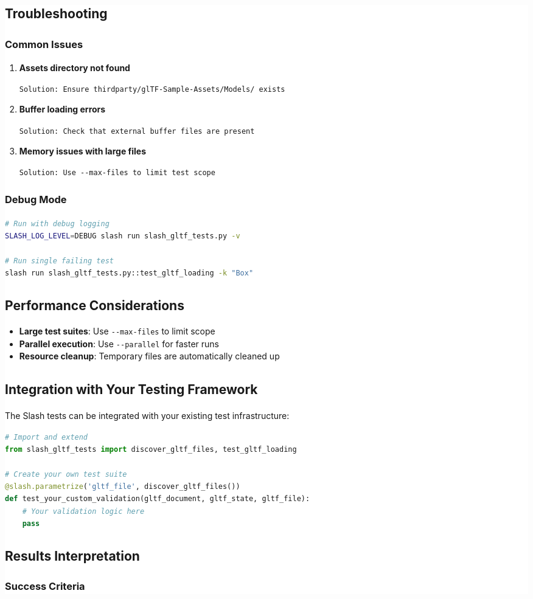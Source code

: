 ## Troubleshooting

### Common Issues

1. **Assets directory not found**
   ```
   Solution: Ensure thirdparty/glTF-Sample-Assets/Models/ exists
   ```

2. **Buffer loading errors**
   ```
   Solution: Check that external buffer files are present
   ```

3. **Memory issues with large files**
   ```
   Solution: Use --max-files to limit test scope
   ```

### Debug Mode

```bash
# Run with debug logging
SLASH_LOG_LEVEL=DEBUG slash run slash_gltf_tests.py -v

# Run single failing test
slash run slash_gltf_tests.py::test_gltf_loading -k "Box"
```

## Performance Considerations

- **Large test suites**: Use `--max-files` to limit scope
- **Parallel execution**: Use `--parallel` for faster runs
- **Resource cleanup**: Temporary files are automatically cleaned up

## Integration with Your Testing Framework

The Slash tests can be integrated with your existing test infrastructure:

```python
# Import and extend
from slash_gltf_tests import discover_gltf_files, test_gltf_loading

# Create your own test suite
@slash.parametrize('gltf_file', discover_gltf_files())
def test_your_custom_validation(gltf_document, gltf_state, gltf_file):
    # Your validation logic here
    pass
```

## Results Interpretation

### Success Criteria
